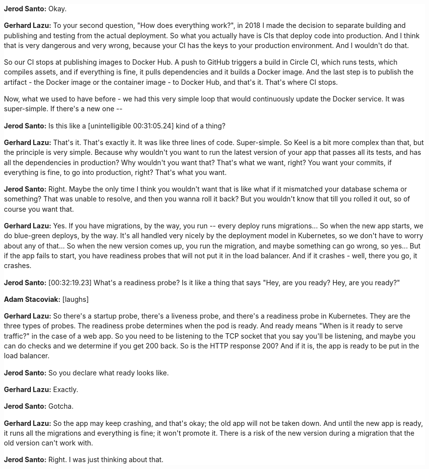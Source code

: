 **Jerod Santo:** Okay.

**Gerhard Lazu:** To your second question, "How does everything work?", in 2018 I made the decision to separate building and publishing and testing from the actual deployment. So what you actually have is CIs that deploy code into production. And I think that is very dangerous and very wrong, because your CI has the keys to your production environment. And I wouldn't do that.

So our CI stops at publishing images to Docker Hub. A push to GitHub triggers a build in Circle CI, which runs tests, which compiles assets, and if everything is fine, it pulls dependencies and it builds a Docker image. And the last step is to publish the artifact - the Docker image or the container image - to Docker Hub, and that's it. That's where CI stops.

Now, what we used to have before - we had this very simple loop that would continuously update the Docker service. It was super-simple. If there's a new one --

**Jerod Santo:** Is this like a \[unintelligible 00:31:05.24\] kind of a thing?

**Gerhard Lazu:** That's it. That's exactly it. It was like three lines of code. Super-simple. So Keel is a bit more complex than that, but the principle is very simple. Because why wouldn't you want to run the latest version of your app that passes all its tests, and has all the dependencies in production? Why wouldn't you want that? That's what we want, right? You want your commits, if everything is fine, to go into production, right? That's what you want.

**Jerod Santo:** Right. Maybe the only time I think you wouldn't want that is like what if it mismatched your database schema or something? That was unable to resolve, and then you wanna roll it back? But you wouldn't know that till you rolled it out, so of course you want that.

**Gerhard Lazu:** Yes. If you have migrations, by the way, you run -- every deploy runs migrations... So when the new app starts, we do blue-green deploys, by the way. It's all handled very nicely by the deployment model in Kubernetes, so we don't have to worry about any of that... So when the new version comes up, you run the migration, and maybe something can go wrong, so yes... But if the app fails to start, you have readiness probes that will not put it in the load balancer. And if it crashes - well, there you go, it crashes.

**Jerod Santo:** \[00:32:19.23\] What's a readiness probe? Is it like a thing that says "Hey, are you ready? Hey, are you ready?"

**Adam Stacoviak:** \[laughs\]

**Gerhard Lazu:** So there's a startup probe, there's a liveness probe, and there's a readiness probe in Kubernetes. They are the three types of probes. The readiness probe determines when the pod is ready. And ready means "When is it ready to serve traffic?" in the case of a web app. So you need to be listening to the TCP socket that you say you'll be listening, and maybe you can do checks and we determine if you get 200 back. So is the HTTP response 200? And if it is, the app is ready to be put in the load balancer.

**Jerod Santo:** So you declare what ready looks like.

**Gerhard Lazu:** Exactly.

**Jerod Santo:** Gotcha.

**Gerhard Lazu:** So the app may keep crashing, and that's okay; the old app will not be taken down. And until the new app is ready, it runs all the migrations and everything is fine; it won't promote it. There is a risk of the new version during a migration that the old version can't work with.

**Jerod Santo:** Right. I was just thinking about that.
